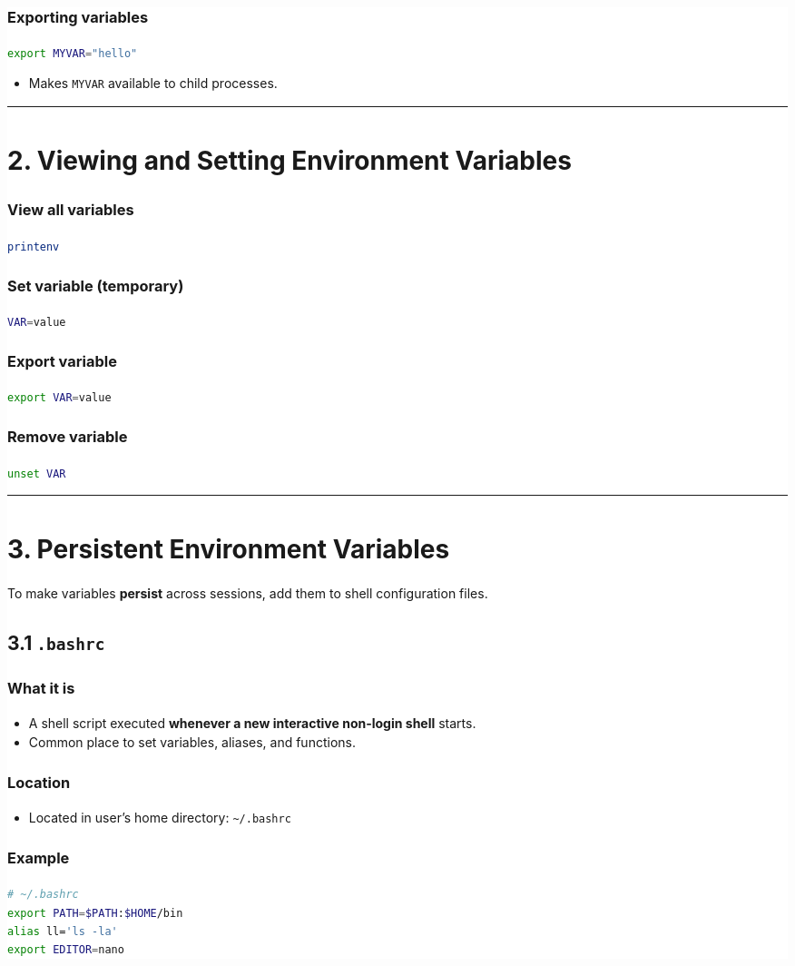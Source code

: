 ### Exporting variables
```sh
export MYVAR="hello"
```
- Makes `MYVAR` available to child processes.

---

# 2. Viewing and Setting Environment Variables

### View all variables
```sh
printenv
```

### Set variable (temporary)
```sh
VAR=value
```

### Export variable
```sh
export VAR=value
```

### Remove variable
```sh
unset VAR
```

---

# 3. Persistent Environment Variables

To make variables **persist** across sessions, add them to shell configuration files.

## 3.1 `.bashrc`

### What it is
- A shell script executed **whenever a new interactive non-login shell** starts.
- Common place to set variables, aliases, and functions.

### Location
- Located in user’s home directory: `~/.bashrc`

### Example
```sh
# ~/.bashrc
export PATH=$PATH:$HOME/bin
alias ll='ls -la'
export EDITOR=nano
```
